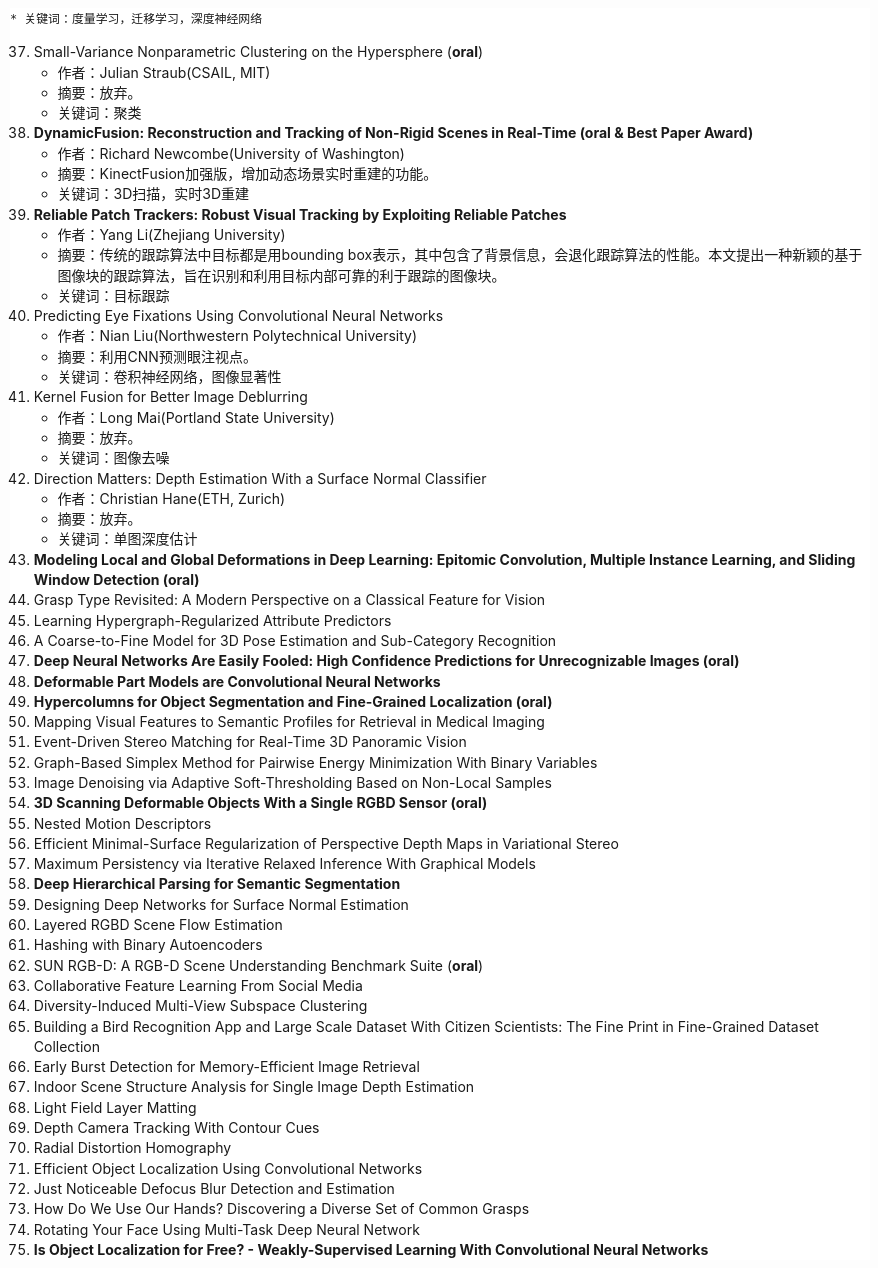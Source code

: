 	* 关键词：度量学习，迁移学习，深度神经网络
37. Small-Variance Nonparametric Clustering on the Hypersphere (**oral**)
	* 作者：Julian Straub(CSAIL, MIT)
	* 摘要：放弃。
	* 关键词：聚类
38. **DynamicFusion: Reconstruction and Tracking of Non-Rigid Scenes in Real-Time (oral & Best Paper Award)**
	* 作者：Richard Newcombe(University of Washington)
	* 摘要：KinectFusion加强版，增加动态场景实时重建的功能。
	* 关键词：3D扫描，实时3D重建
39. **Reliable Patch Trackers: Robust Visual Tracking by Exploiting Reliable Patches**
	* 作者：Yang Li(Zhejiang University)
	* 摘要：传统的跟踪算法中目标都是用bounding box表示，其中包含了背景信息，会退化跟踪算法的性能。本文提出一种新颖的基于图像块的跟踪算法，旨在识别和利用目标内部可靠的利于跟踪的图像块。
	* 关键词：目标跟踪
40. Predicting Eye Fixations Using Convolutional Neural Networks
	* 作者：Nian Liu(Northwestern Polytechnical University)
	* 摘要：利用CNN预测眼注视点。
	* 关键词：卷积神经网络，图像显著性
41. Kernel Fusion for Better Image Deblurring
	* 作者：Long Mai(Portland State University)
	* 摘要：放弃。
	* 关键词：图像去噪
42. Direction Matters: Depth Estimation With a Surface Normal Classifier
	* 作者：Christian Hane(ETH, Zurich)
	* 摘要：放弃。
	* 关键词：单图深度估计
43. **Modeling Local and Global Deformations in Deep Learning: Epitomic Convolution, Multiple Instance Learning, and Sliding Window Detection (oral)**
44. Grasp Type Revisited: A Modern Perspective on a Classical Feature for Vision
45. Learning Hypergraph-Regularized Attribute Predictors
46. A Coarse-to-Fine Model for 3D Pose Estimation and Sub-Category Recognition
47. **Deep Neural Networks Are Easily Fooled: High Confidence Predictions for Unrecognizable Images (oral)**
48. **Deformable Part Models are Convolutional Neural Networks**
49. **Hypercolumns for Object Segmentation and Fine-Grained Localization (oral)**
50. Mapping Visual Features to Semantic Profiles for Retrieval in Medical Imaging
51. Event-Driven Stereo Matching for Real-Time 3D Panoramic Vision
52. Graph-Based Simplex Method for Pairwise Energy Minimization With Binary Variables
53. Image Denoising via Adaptive Soft-Thresholding Based on Non-Local Samples
54. **3D Scanning Deformable Objects With a Single RGBD Sensor (oral)**
55. Nested Motion Descriptors
56. Efficient Minimal-Surface Regularization of Perspective Depth Maps in Variational Stereo
57. Maximum Persistency via Iterative Relaxed Inference With Graphical Models
58. **Deep Hierarchical Parsing for Semantic Segmentation**
59. Designing Deep Networks for Surface Normal Estimation
60. Layered RGBD Scene Flow Estimation
61. Hashing with Binary Autoencoders
62. SUN RGB-D: A RGB-D Scene Understanding Benchmark Suite (**oral**)
63. Collaborative Feature Learning From Social Media
64. Diversity-Induced Multi-View Subspace Clustering
65. Building a Bird Recognition App and Large Scale Dataset With Citizen Scientists: The Fine Print in Fine-Grained Dataset Collection
66. Early Burst Detection for Memory-Efficient Image Retrieval
67. Indoor Scene Structure Analysis for Single Image Depth Estimation
68. Light Field Layer Matting
69. Depth Camera Tracking With Contour Cues
70. Radial Distortion Homography
71. Efficient Object Localization Using Convolutional Networks
72. Just Noticeable Defocus Blur Detection and Estimation
73. How Do We Use Our Hands? Discovering a Diverse Set of Common Grasps
74. Rotating Your Face Using Multi-Task Deep Neural Network
75. **Is Object Localization for Free? - Weakly-Supervised Learning With Convolutional Neural Networks**